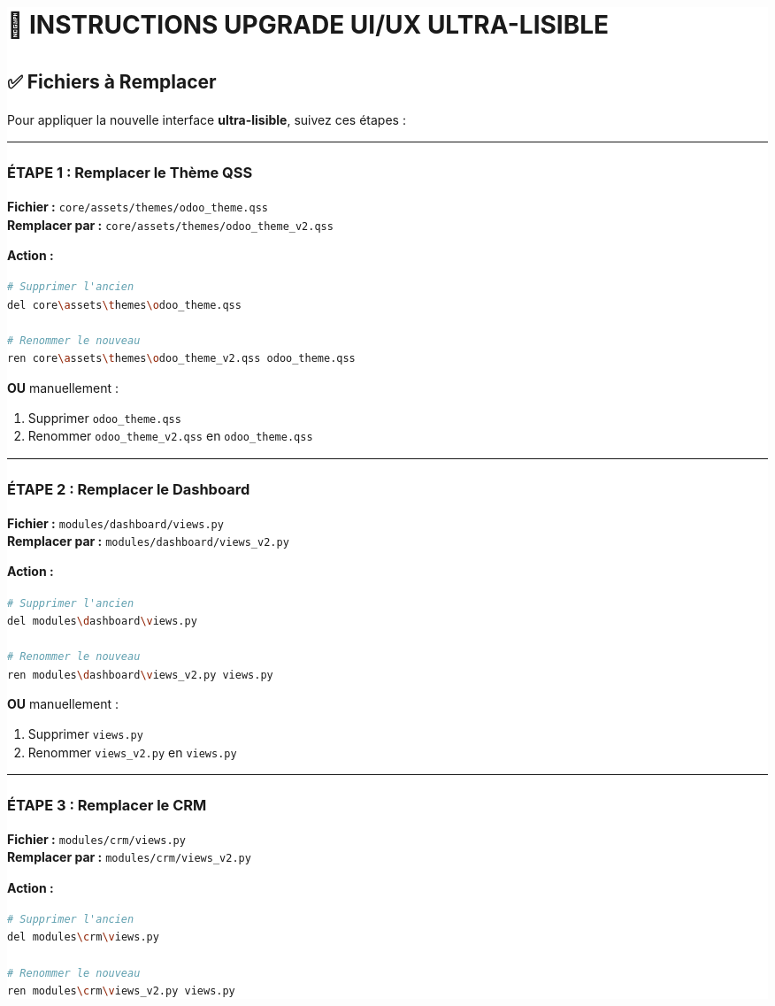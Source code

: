 # 🚀 INSTRUCTIONS UPGRADE UI/UX ULTRA-LISIBLE

## ✅ **Fichiers à Remplacer**

Pour appliquer la nouvelle interface **ultra-lisible**, suivez ces étapes :

---

### **ÉTAPE 1 : Remplacer le Thème QSS**

**Fichier :** `core/assets/themes/odoo_theme.qss`  
**Remplacer par :** `core/assets/themes/odoo_theme_v2.qss`

**Action :**
```bash
# Supprimer l'ancien
del core\assets\themes\odoo_theme.qss

# Renommer le nouveau
ren core\assets\themes\odoo_theme_v2.qss odoo_theme.qss
```

**OU** manuellement :
1. Supprimer `odoo_theme.qss`
2. Renommer `odoo_theme_v2.qss` en `odoo_theme.qss`

---

### **ÉTAPE 2 : Remplacer le Dashboard**

**Fichier :** `modules/dashboard/views.py`  
**Remplacer par :** `modules/dashboard/views_v2.py`

**Action :**
```bash
# Supprimer l'ancien
del modules\dashboard\views.py

# Renommer le nouveau
ren modules\dashboard\views_v2.py views.py
```

**OU** manuellement :
1. Supprimer `views.py`
2. Renommer `views_v2.py` en `views.py`

---

### **ÉTAPE 3 : Remplacer le CRM**

**Fichier :** `modules/crm/views.py`  
**Remplacer par :** `modules/crm/views_v2.py`

**Action :**
```bash
# Supprimer l'ancien
del modules\crm\views.py

# Renommer le nouveau
ren modules\crm\views_v2.py views.py
```

